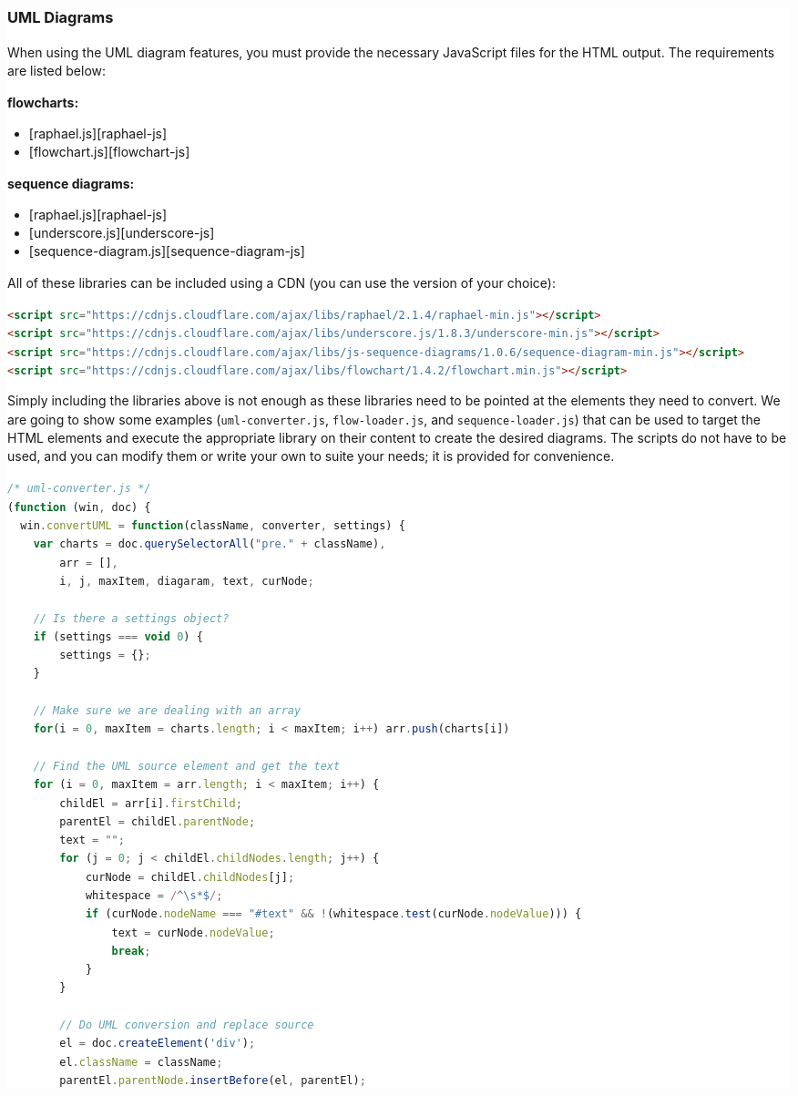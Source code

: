 ### UML Diagrams

When using the UML diagram features, you must provide the necessary JavaScript files for the HTML output.  The requirements are listed below:

**flowcharts:**

- [raphael.js][raphael-js]
- [flowchart.js][flowchart-js]

**sequence diagrams:**

- [raphael.js][raphael-js]
- [underscore.js][underscore-js]
- [sequence-diagram.js][sequence-diagram-js]

All of these libraries can be included using a CDN (you can use the version of your choice):

```html
<script src="https://cdnjs.cloudflare.com/ajax/libs/raphael/2.1.4/raphael-min.js"></script>
<script src="https://cdnjs.cloudflare.com/ajax/libs/underscore.js/1.8.3/underscore-min.js"></script>
<script src="https://cdnjs.cloudflare.com/ajax/libs/js-sequence-diagrams/1.0.6/sequence-diagram-min.js"></script>
<script src="https://cdnjs.cloudflare.com/ajax/libs/flowchart/1.4.2/flowchart.min.js"></script>
```

Simply including the libraries above is not enough as these libraries need to be pointed at the elements they need to convert.  We are going to show some examples (`uml-converter.js`, `flow-loader.js`, and `sequence-loader.js`) that can be used to target the HTML elements and execute the appropriate library on their content to create the desired diagrams.  The scripts do not have to be used, and you can modify them or write your own to suite your needs; it is provided for convenience.

```js
/* uml-converter.js */
(function (win, doc) {
  win.convertUML = function(className, converter, settings) {
    var charts = doc.querySelectorAll("pre." + className),
        arr = [],
        i, j, maxItem, diagaram, text, curNode;

    // Is there a settings object?
    if (settings === void 0) {
        settings = {};
    }

    // Make sure we are dealing with an array
    for(i = 0, maxItem = charts.length; i < maxItem; i++) arr.push(charts[i])

    // Find the UML source element and get the text
    for (i = 0, maxItem = arr.length; i < maxItem; i++) {
        childEl = arr[i].firstChild;
        parentEl = childEl.parentNode;
        text = "";
        for (j = 0; j < childEl.childNodes.length; j++) {
            curNode = childEl.childNodes[j];
            whitespace = /^\s*$/;
            if (curNode.nodeName === "#text" && !(whitespace.test(curNode.nodeValue))) {
                text = curNode.nodeValue;
                break;
            }
        }

        // Do UML conversion and replace source
        el = doc.createElement('div');
        el.className = className;
        parentEl.parentNode.insertBefore(el, parentEl);
```